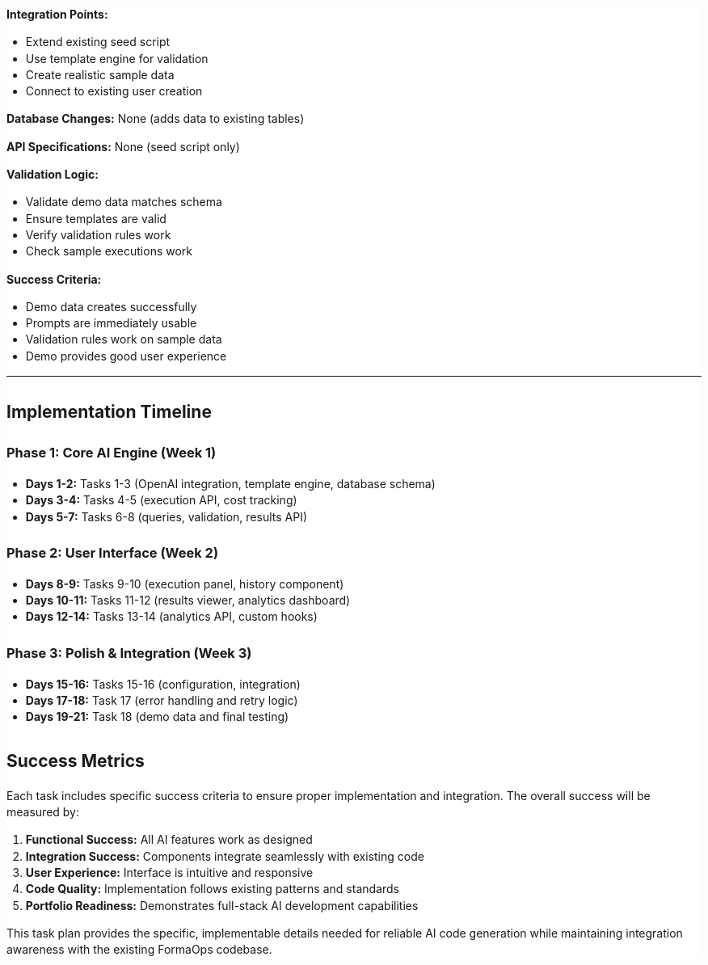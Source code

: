 **Integration Points:**

- Extend existing seed script
- Use template engine for validation
- Create realistic sample data
- Connect to existing user creation

**Database Changes:** None (adds data to existing tables)

**API Specifications:** None (seed script only)

**Validation Logic:**

- Validate demo data matches schema
- Ensure templates are valid
- Verify validation rules work
- Check sample executions work

**Success Criteria:**

- Demo data creates successfully
- Prompts are immediately usable
- Validation rules work on sample data
- Demo provides good user experience

---

## Implementation Timeline

### Phase 1: Core AI Engine (Week 1)

- **Days 1-2:** Tasks 1-3 (OpenAI integration, template engine, database schema)
- **Days 3-4:** Tasks 4-5 (execution API, cost tracking)
- **Days 5-7:** Tasks 6-8 (queries, validation, results API)

### Phase 2: User Interface (Week 2)

- **Days 8-9:** Tasks 9-10 (execution panel, history component)
- **Days 10-11:** Tasks 11-12 (results viewer, analytics dashboard)
- **Days 12-14:** Tasks 13-14 (analytics API, custom hooks)

### Phase 3: Polish & Integration (Week 3)

- **Days 15-16:** Tasks 15-16 (configuration, integration)
- **Days 17-18:** Task 17 (error handling and retry logic)
- **Days 19-21:** Task 18 (demo data and final testing)

## Success Metrics

Each task includes specific success criteria to ensure proper implementation and integration. The overall success will be measured by:

1. **Functional Success:** All AI features work as designed
2. **Integration Success:** Components integrate seamlessly with existing code
3. **User Experience:** Interface is intuitive and responsive
4. **Code Quality:** Implementation follows existing patterns and standards
5. **Portfolio Readiness:** Demonstrates full-stack AI development capabilities

This task plan provides the specific, implementable details needed for reliable AI code generation while maintaining integration awareness with the existing FormaOps codebase.
